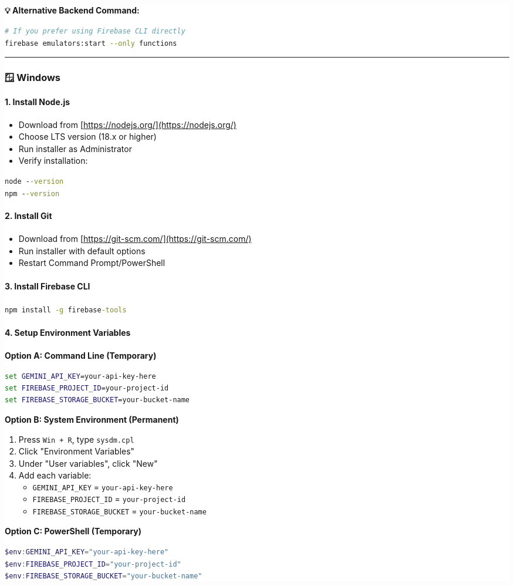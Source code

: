**💡 Alternative Backend Command:**
```bash
# If you prefer using Firebase CLI directly
firebase emulators:start --only functions
```

---

### **🪟 Windows**

#### **1. Install Node.js**
- Download from [https://nodejs.org/](https://nodejs.org/)
- Choose LTS version (18.x or higher)
- Run installer as Administrator
- Verify installation:
```cmd
node --version
npm --version
```

#### **2. Install Git**
- Download from [https://git-scm.com/](https://git-scm.com/)
- Run installer with default options
- Restart Command Prompt/PowerShell

#### **3. Install Firebase CLI**
```cmd
npm install -g firebase-tools
```

#### **4. Setup Environment Variables**

**Option A: Command Line (Temporary)**
```cmd
set GEMINI_API_KEY=your-api-key-here
set FIREBASE_PROJECT_ID=your-project-id
set FIREBASE_STORAGE_BUCKET=your-bucket-name
```

**Option B: System Environment (Permanent)**
1. Press `Win + R`, type `sysdm.cpl`
2. Click "Environment Variables"
3. Under "User variables", click "New"
4. Add each variable:
   - `GEMINI_API_KEY` = `your-api-key-here`
   - `FIREBASE_PROJECT_ID` = `your-project-id`
   - `FIREBASE_STORAGE_BUCKET` = `your-bucket-name`

**Option C: PowerShell (Temporary)**
```powershell
$env:GEMINI_API_KEY="your-api-key-here"
$env:FIREBASE_PROJECT_ID="your-project-id"
$env:FIREBASE_STORAGE_BUCKET="your-bucket-name"
```
